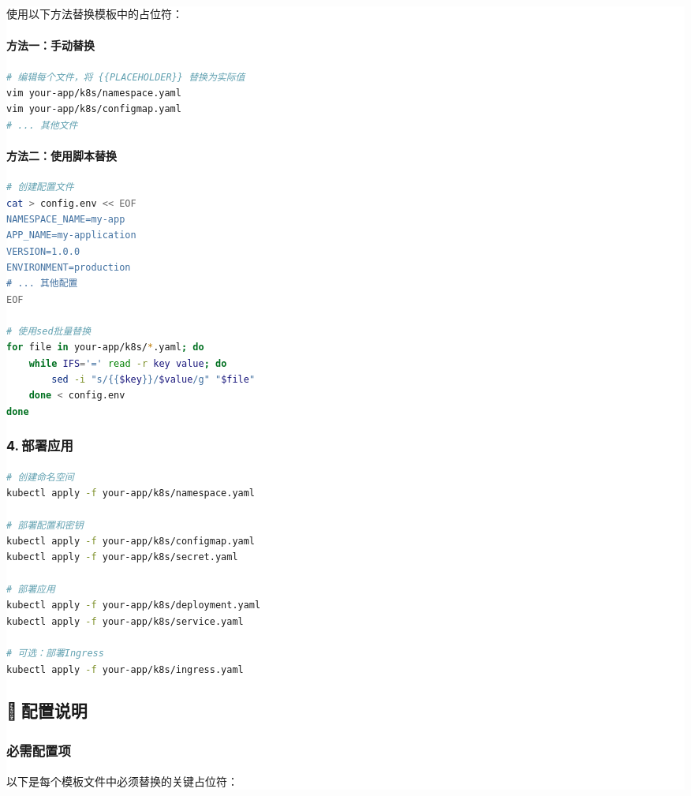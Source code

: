 使用以下方法替换模板中的占位符：

#### 方法一：手动替换
```bash
# 编辑每个文件，将 {{PLACEHOLDER}} 替换为实际值
vim your-app/k8s/namespace.yaml
vim your-app/k8s/configmap.yaml
# ... 其他文件
```

#### 方法二：使用脚本替换
```bash
# 创建配置文件
cat > config.env << EOF
NAMESPACE_NAME=my-app
APP_NAME=my-application
VERSION=1.0.0
ENVIRONMENT=production
# ... 其他配置
EOF

# 使用sed批量替换
for file in your-app/k8s/*.yaml; do
    while IFS='=' read -r key value; do
        sed -i "s/{{$key}}/$value/g" "$file"
    done < config.env
done
```

### 4. 部署应用

```bash
# 创建命名空间
kubectl apply -f your-app/k8s/namespace.yaml

# 部署配置和密钥
kubectl apply -f your-app/k8s/configmap.yaml
kubectl apply -f your-app/k8s/secret.yaml

# 部署应用
kubectl apply -f your-app/k8s/deployment.yaml
kubectl apply -f your-app/k8s/service.yaml

# 可选：部署Ingress
kubectl apply -f your-app/k8s/ingress.yaml
```

## 🔧 配置说明

### 必需配置项

以下是每个模板文件中必须替换的关键占位符：
